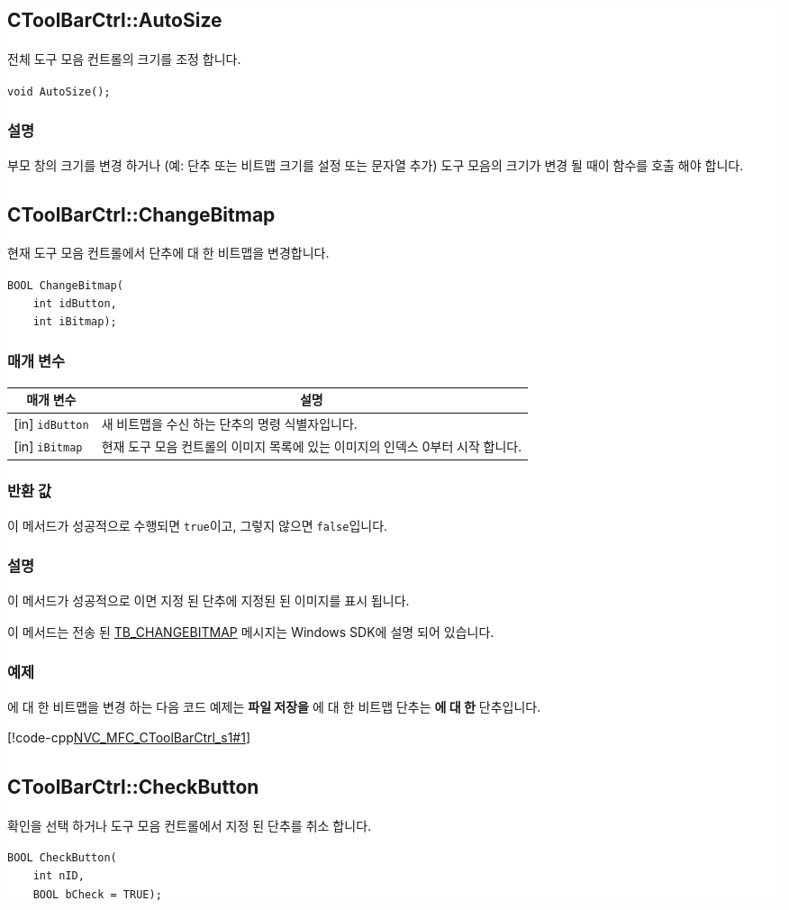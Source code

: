 ##  <a name="autosize"></a>  CToolBarCtrl::AutoSize  
 전체 도구 모음 컨트롤의 크기를 조정 합니다.  
  
```  
void AutoSize();
```  
  
### <a name="remarks"></a>설명  
 부모 창의 크기를 변경 하거나 (예: 단추 또는 비트맵 크기를 설정 또는 문자열 추가) 도구 모음의 크기가 변경 될 때이 함수를 호출 해야 합니다.  
  
##  <a name="changebitmap"></a>  CToolBarCtrl::ChangeBitmap  
 현재 도구 모음 컨트롤에서 단추에 대 한 비트맵을 변경합니다.  
  
```  
BOOL ChangeBitmap(
    int idButton,   
    int iBitmap);
```  
  
### <a name="parameters"></a>매개 변수  
  
|매개 변수|설명|  
|---------------|-----------------|  
|[in] `idButton`|새 비트맵을 수신 하는 단추의 명령 식별자입니다.|  
|[in] `iBitmap`|현재 도구 모음 컨트롤의 이미지 목록에 있는 이미지의 인덱스 0부터 시작 합니다.|  
  
### <a name="return-value"></a>반환 값  
 이 메서드가 성공적으로 수행되면 `true`이고, 그렇지 않으면 `false`입니다.  
  
### <a name="remarks"></a>설명  
 이 메서드가 성공적으로 이면 지정 된 단추에 지정된 된 이미지를 표시 됩니다.  
  
 이 메서드는 전송 된 [TB_CHANGEBITMAP](http://msdn.microsoft.com/library/windows/desktop/bb787301) 메시지는 Windows SDK에 설명 되어 있습니다.  
  
### <a name="example"></a>예제  
 에 대 한 비트맵을 변경 하는 다음 코드 예제는 **파일 저장을** 에 대 한 비트맵 단추는 **에 대 한** 단추입니다.  
  
 [!code-cpp[NVC_MFC_CToolBarCtrl_s1#1](../../mfc/reference/codesnippet/cpp/ctoolbarctrl-class_3.cpp)]  
  
##  <a name="checkbutton"></a>  CToolBarCtrl::CheckButton  
 확인을 선택 하거나 도구 모음 컨트롤에서 지정 된 단추를 취소 합니다.  
  
```  
BOOL CheckButton(
    int nID,  
    BOOL bCheck = TRUE);
```  
  